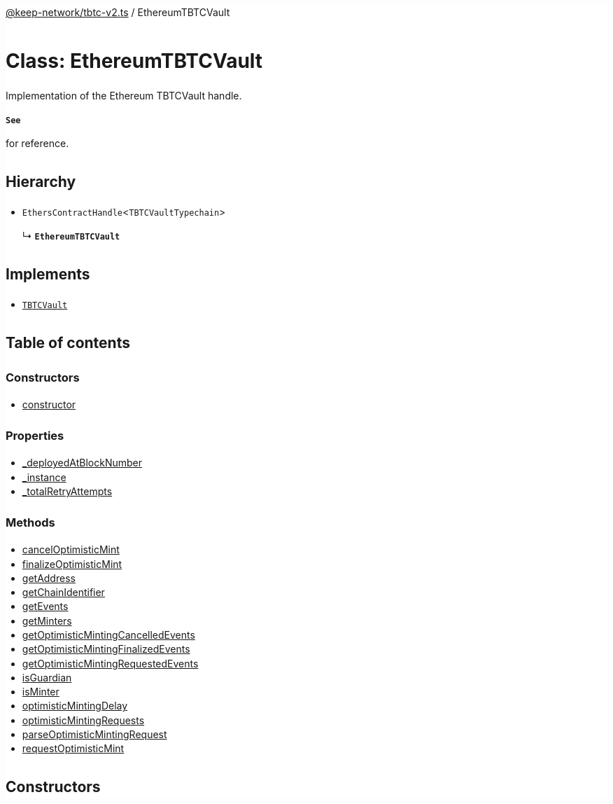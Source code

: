 [@keep-network/tbtc-v2.ts](../README.md) / EthereumTBTCVault

# Class: EthereumTBTCVault

Implementation of the Ethereum TBTCVault handle.

**`See`**

for reference.

## Hierarchy

- `EthersContractHandle`\<`TBTCVaultTypechain`\>

  ↳ **`EthereumTBTCVault`**

## Implements

- [`TBTCVault`](../interfaces/TBTCVault.md)

## Table of contents

### Constructors

- [constructor](EthereumTBTCVault.md#constructor)

### Properties

- [\_deployedAtBlockNumber](EthereumTBTCVault.md#_deployedatblocknumber)
- [\_instance](EthereumTBTCVault.md#_instance)
- [\_totalRetryAttempts](EthereumTBTCVault.md#_totalretryattempts)

### Methods

- [cancelOptimisticMint](EthereumTBTCVault.md#canceloptimisticmint)
- [finalizeOptimisticMint](EthereumTBTCVault.md#finalizeoptimisticmint)
- [getAddress](EthereumTBTCVault.md#getaddress)
- [getChainIdentifier](EthereumTBTCVault.md#getchainidentifier)
- [getEvents](EthereumTBTCVault.md#getevents)
- [getMinters](EthereumTBTCVault.md#getminters)
- [getOptimisticMintingCancelledEvents](EthereumTBTCVault.md#getoptimisticmintingcancelledevents)
- [getOptimisticMintingFinalizedEvents](EthereumTBTCVault.md#getoptimisticmintingfinalizedevents)
- [getOptimisticMintingRequestedEvents](EthereumTBTCVault.md#getoptimisticmintingrequestedevents)
- [isGuardian](EthereumTBTCVault.md#isguardian)
- [isMinter](EthereumTBTCVault.md#isminter)
- [optimisticMintingDelay](EthereumTBTCVault.md#optimisticmintingdelay)
- [optimisticMintingRequests](EthereumTBTCVault.md#optimisticmintingrequests)
- [parseOptimisticMintingRequest](EthereumTBTCVault.md#parseoptimisticmintingrequest)
- [requestOptimisticMint](EthereumTBTCVault.md#requestoptimisticmint)

## Constructors
